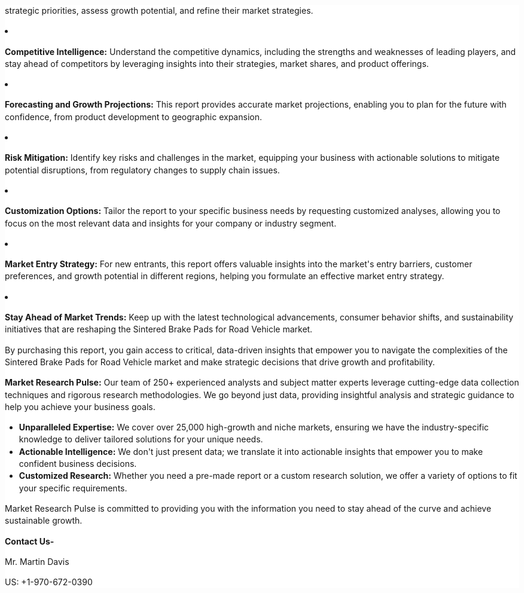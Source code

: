 strategic priorities, assess growth potential, and refine their market strategies.</p></li><li><p><strong>Competitive Intelligence:</strong> Understand the competitive dynamics, including the strengths and weaknesses of leading players, and stay ahead of competitors by leveraging insights into their strategies, market shares, and product offerings.</p></li><li><p><strong>Forecasting and Growth Projections:</strong> This report provides accurate market projections, enabling you to plan for the future with confidence, from product development to geographic expansion.</p></li><li><p><strong>Risk Mitigation:</strong> Identify key risks and challenges in the market, equipping your business with actionable solutions to mitigate potential disruptions, from regulatory changes to supply chain issues.</p></li><li><p><strong>Customization Options:</strong> Tailor the report to your specific business needs by requesting customized analyses, allowing you to focus on the most relevant data and insights for your company or industry segment.</p></li><li><p><strong>Market Entry Strategy:</strong> For new entrants, this report offers valuable insights into the market's entry barriers, customer preferences, and growth potential in different regions, helping you formulate an effective market entry strategy.</p></li><li><p><strong>Stay Ahead of Market Trends:</strong> Keep up with the latest technological advancements, consumer behavior shifts, and sustainability initiatives that are reshaping the Sintered Brake Pads for Road Vehicle market.</p></li></ol><p>By purchasing this report, you gain access to critical, data-driven insights that empower you to navigate the complexities of the Sintered Brake Pads for Road Vehicle market and make strategic decisions that drive growth and profitability.</p><p><strong>Market Research Pulse:</strong>&nbsp;Our team of 250+ experienced analysts and subject matter experts leverage cutting-edge data collection techniques and rigorous research methodologies. We go beyond just data, providing insightful analysis and strategic guidance to help you achieve your business goals.</p><ul><li><strong>Unparalleled Expertise:</strong>&nbsp;We cover over 25,000 high-growth and niche markets, ensuring we have the industry-specific knowledge to deliver tailored solutions for your unique needs.</li><li><strong>Actionable Intelligence:</strong>&nbsp;We don't just present data; we translate it into actionable insights that empower you to make confident business decisions.</li><li><strong>Customized Research:</strong>&nbsp;Whether you need a pre-made report or a custom research solution, we offer a variety of options to fit your specific requirements.</li></ul><p>Market Research Pulse is committed to providing you with the information you need to stay ahead of the curve and achieve sustainable growth.</p><p><strong>Contact Us-</strong></p><p>Mr. Martin Davis</p><p>US: +1-970-672-0390</p>
